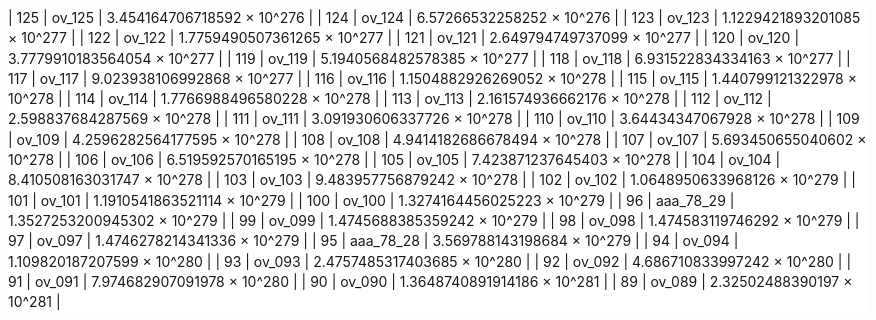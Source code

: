 | 125 | ov_125 | 3.454164706718592 × 10^276 |
| 124 | ov_124 | 6.57266532258252 × 10^276 |
| 123 | ov_123 | 1.1229421893201085 × 10^277 |
| 122 | ov_122 | 1.7759490507361265 × 10^277 |
| 121 | ov_121 | 2.649794749737099 × 10^277 |
| 120 | ov_120 | 3.7779910183564054 × 10^277 |
| 119 | ov_119 | 5.1940568482578385 × 10^277 |
| 118 | ov_118 | 6.931522834334163 × 10^277 |
| 117 | ov_117 | 9.023938106992868 × 10^277 |
| 116 | ov_116 | 1.1504882926269052 × 10^278 |
| 115 | ov_115 | 1.440799121322978 × 10^278 |
| 114 | ov_114 | 1.7766988496580228 × 10^278 |
| 113 | ov_113 | 2.161574936662176 × 10^278 |
| 112 | ov_112 | 2.598837684287569 × 10^278 |
| 111 | ov_111 | 3.091930606337726 × 10^278 |
| 110 | ov_110 | 3.64434347067928 × 10^278 |
| 109 | ov_109 | 4.2596282564177595 × 10^278 |
| 108 | ov_108 | 4.9414182686678494 × 10^278 |
| 107 | ov_107 | 5.693450655040602 × 10^278 |
| 106 | ov_106 | 6.519592570165195 × 10^278 |
| 105 | ov_105 | 7.423871237645403 × 10^278 |
| 104 | ov_104 | 8.410508163031747 × 10^278 |
| 103 | ov_103 | 9.483957756879242 × 10^278 |
| 102 | ov_102 | 1.0648950633968126 × 10^279 |
| 101 | ov_101 | 1.1910541863521114 × 10^279 |
| 100 | ov_100 | 1.3274164456025223 × 10^279 |
| 96 | aaa_78_29 | 1.3527253200945302 × 10^279 |
| 99 | ov_099 | 1.4745688385359242 × 10^279 |
| 98 | ov_098 | 1.474583119746292 × 10^279 |
| 97 | ov_097 | 1.4746278214341336 × 10^279 |
| 95 | aaa_78_28 | 3.569788143198684 × 10^279 |
| 94 | ov_094 | 1.109820187207599 × 10^280 |
| 93 | ov_093 | 2.4757485317403685 × 10^280 |
| 92 | ov_092 | 4.686710833997242 × 10^280 |
| 91 | ov_091 | 7.974682907091978 × 10^280 |
| 90 | ov_090 | 1.3648740891914186 × 10^281 |
| 89 | ov_089 | 2.32502488390197 × 10^281 |